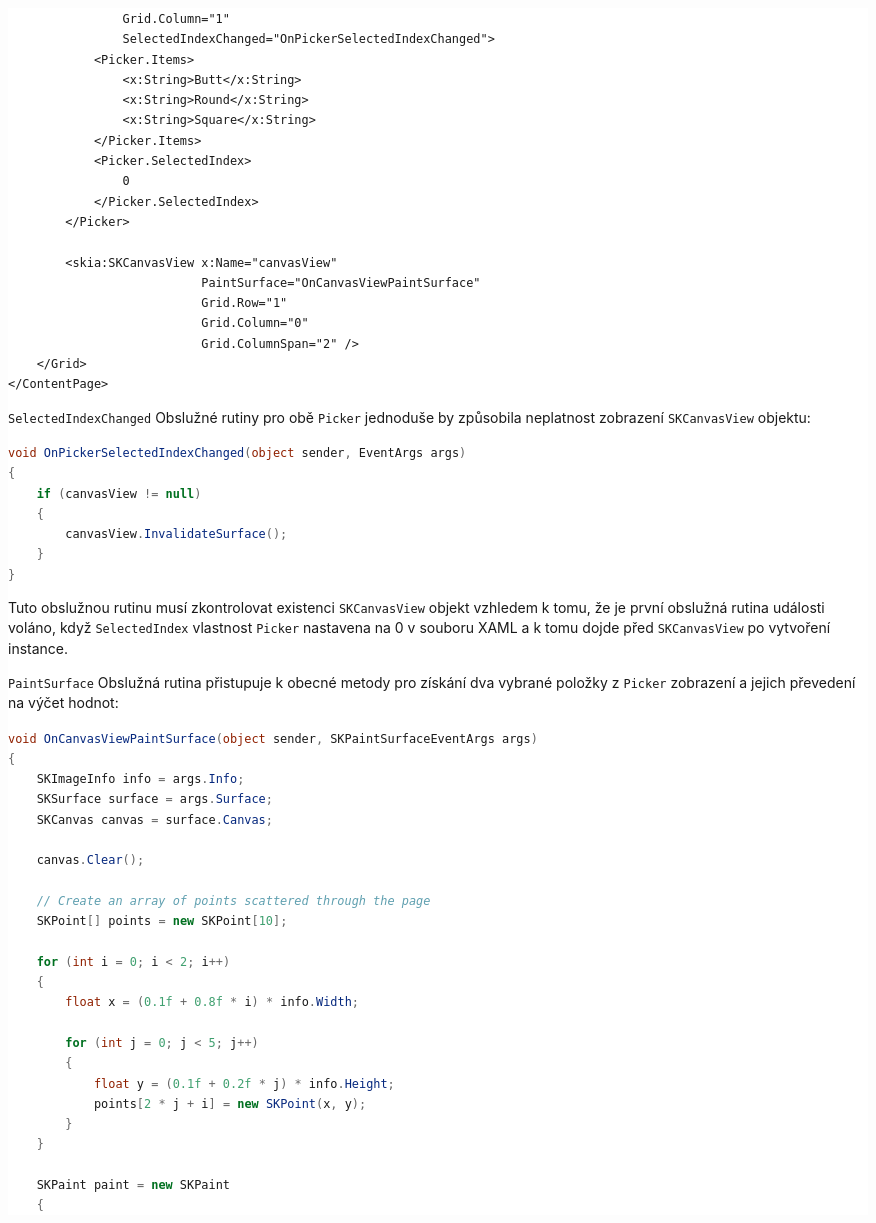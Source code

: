 ```xaml
                Grid.Column="1"
                SelectedIndexChanged="OnPickerSelectedIndexChanged">
            <Picker.Items>
                <x:String>Butt</x:String>
                <x:String>Round</x:String>
                <x:String>Square</x:String>
            </Picker.Items>
            <Picker.SelectedIndex>
                0
            </Picker.SelectedIndex>
        </Picker>

        <skia:SKCanvasView x:Name="canvasView"
                           PaintSurface="OnCanvasViewPaintSurface"
                           Grid.Row="1"
                           Grid.Column="0"
                           Grid.ColumnSpan="2" />
    </Grid>
</ContentPage>
```

`SelectedIndexChanged` Obslužné rutiny pro obě `Picker` jednoduše by způsobila neplatnost zobrazení `SKCanvasView` objektu:

```csharp
void OnPickerSelectedIndexChanged(object sender, EventArgs args)
{
    if (canvasView != null)
    {
        canvasView.InvalidateSurface();
    }
}
```

Tuto obslužnou rutinu musí zkontrolovat existenci `SKCanvasView` objekt vzhledem k tomu, že je první obslužná rutina události voláno, když `SelectedIndex` vlastnost `Picker` nastavena na 0 v souboru XAML a k tomu dojde před `SKCanvasView` po vytvoření instance.

`PaintSurface` Obslužná rutina přistupuje k obecné metody pro získání dva vybrané položky z `Picker` zobrazení a jejich převedení na výčet hodnot:

```csharp
void OnCanvasViewPaintSurface(object sender, SKPaintSurfaceEventArgs args)
{
    SKImageInfo info = args.Info;
    SKSurface surface = args.Surface;
    SKCanvas canvas = surface.Canvas;

    canvas.Clear();

    // Create an array of points scattered through the page
    SKPoint[] points = new SKPoint[10];

    for (int i = 0; i < 2; i++)
    {
        float x = (0.1f + 0.8f * i) * info.Width;

        for (int j = 0; j < 5; j++)
        {
            float y = (0.1f + 0.2f * j) * info.Height;
            points[2 * j + i] = new SKPoint(x, y);
        }
    }

    SKPaint paint = new SKPaint
    {
```